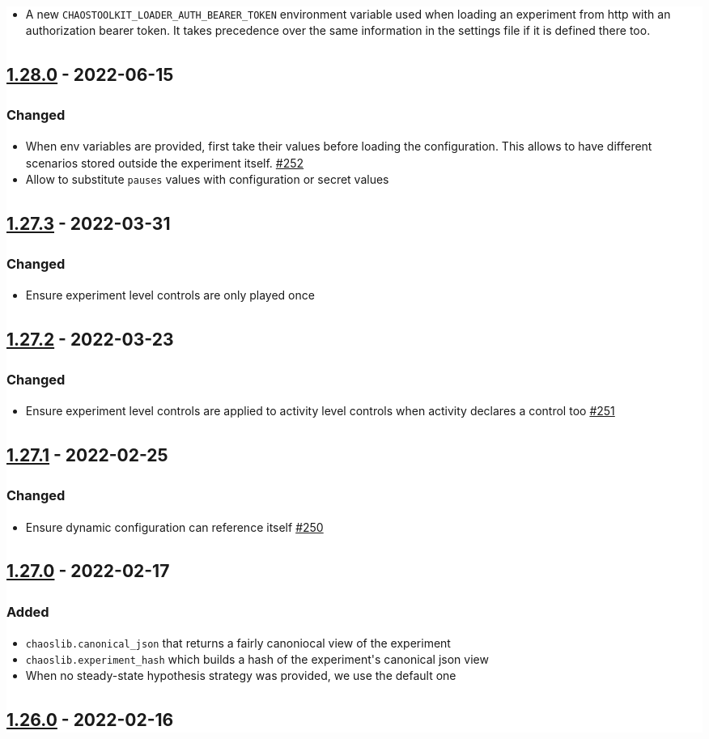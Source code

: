 - A new `CHAOSTOOLKIT_LOADER_AUTH_BEARER_TOKEN` environment variable used
  when loading an experiment from http with an authorization bearer token.
  It takes precedence over the same information in the settings file if it is
  defined there too.

## [1.28.0][] - 2022-06-15

[1.28.0]: https://github.com/chaostoolkit/chaostoolkit-lib/compare/1.27.3...1.28.0

### Changed

- When env variables are provided, first take their values before loading the
  configuration. This allows to have different scenarios stored outside the
  experiment itself. [#252][252]
- Allow to substitute `pauses` values with configuration or secret values

[252]: https://github.com/chaostoolkit/chaostoolkit-lib/issues/252

## [1.27.3][] - 2022-03-31

[1.27.3]: https://github.com/chaostoolkit/chaostoolkit-lib/compare/1.27.2...1.27.3

### Changed

- Ensure experiment level controls are only played once

## [1.27.2][] - 2022-03-23

[1.27.2]: https://github.com/chaostoolkit/chaostoolkit-lib/compare/1.27.1...1.27.2

### Changed

- Ensure experiment level controls are applied to activity level controls
  when activity declares a control too [#251][251]

[251]: https://github.com/chaostoolkit/chaostoolkit-lib/issues/251

## [1.27.1][] - 2022-02-25

[1.27.1]: https://github.com/chaostoolkit/chaostoolkit-lib/compare/1.27.0...1.27.1

### Changed

- Ensure dynamic configuration can reference itself [#250][250]

[250]: https://github.com/chaostoolkit/chaostoolkit-lib/issues/250

## [1.27.0][] - 2022-02-17

[1.27.0]: https://github.com/chaostoolkit/chaostoolkit-lib/compare/1.26.0...1.27.0

### Added

- `chaoslib.canonical_json` that returns a fairly canoniocal view of the
  experiment
- `chaoslib.experiment_hash` which builds a hash of the experiment's canonical
  json view
- When no steady-state hypothesis strategy was provided, we use the default one

## [1.26.0][] - 2022-02-16


[Unreleased]: https://github.com/chaostoolkit/chaostoolkit-lib/compare/1.36.2...HEAD
[1.36.2]: https://github.com/chaostoolkit/chaostoolkit-lib/compare/1.36.1...1.36.2
[1.36.1]: https://github.com/chaostoolkit/chaostoolkit-lib/compare/1.36.0...1.36.1
[1.36.0]: https://github.com/chaostoolkit/chaostoolkit-lib/compare/1.35.1...1.36.0
[1.35.1]: https://github.com/chaostoolkit/chaostoolkit-lib/compare/1.35.0...1.35.1
[263]: https://github.com/chaostoolkit/chaostoolkit-lib/issues/263
[1.35.0]: https://github.com/chaostoolkit/chaostoolkit-lib/compare/1.34.1...1.35.0
[258]: https://github.com/chaostoolkit/chaostoolkit-lib/issues/258
[1.34.1]: https://github.com/chaostoolkit/chaostoolkit-lib/compare/1.34.0...1.34.1
[1.34.0]: https://github.com/chaostoolkit/chaostoolkit-lib/compare/1.33.1...1.34.0
[1.33.1]: https://github.com/chaostoolkit/chaostoolkit-lib/compare/1.33.0...1.33.1
[1.33.0]: https://github.com/chaostoolkit/chaostoolkit-lib/compare/1.32.1...1.33.0
[1.32.1]: https://github.com/chaostoolkit/chaostoolkit-lib/compare/1.32.0...1.32.1
[1.32.0]: https://github.com/chaostoolkit/chaostoolkit-lib/compare/1.31.0...1.32.0
[1.31.0]: https://github.com/chaostoolkit/chaostoolkit-lib/compare/1.30.0...1.31.0
[1.30.0]: https://github.com/chaostoolkit/chaostoolkit-lib/compare/1.29.0...1.30.0
[1.29.0]: https://github.com/chaostoolkit/chaostoolkit-lib/compare/1.28.0...1.29.0
[1.26.0]: https://github.com/chaostoolkit/chaostoolkit-lib/compare/1.25.0...1.26.0
[1.25.0]: https://github.com/chaostoolkit/chaostoolkit-lib/compare/1.24.0...1.25.0
[1.24.0]: https://github.com/chaostoolkit/chaostoolkit-lib/compare/1.23.1...1.24.0
[1.23.1]: https://github.com/chaostoolkit/chaostoolkit-lib/compare/1.23.0...1.23.1
[254]: https://github.com/chaostoolkit/chaostoolkit/issues/254#issue-1062797767
[1.23.0]: https://github.com/chaostoolkit/chaostoolkit-lib/compare/1.22.1...1.23.0
[1.22.1]: https://github.com/chaostoolkit/chaostoolkit-lib/compare/1.22.0...1.22.1
[1.22.0]: https://github.com/chaostoolkit/chaostoolkit-lib/compare/1.21.0...1.22.0
[1.21.0]: https://github.com/chaostoolkit/chaostoolkit-lib/compare/1.20.0...1.21.0
[1.20.0]: https://github.com/chaostoolkit/chaostoolkit-lib/compare/1.19.0...1.20.0
[7]: https://github.com/chaostoolkit/chaostoolkit-addons/issues/7
[223]: https://github.com/chaostoolkit/chaostoolkit-lib/issues/223
[ctk210]: https://github.com/chaostoolkit/chaostoolkit/issues/210
[1.19.0]: https://github.com/chaostoolkit/chaostoolkit-lib/compare/1.18.3...1.19.0
[ctk208]: https://github.com/chaostoolkit/chaostoolkit/issues/208
[1.18.3]: https://github.com/chaostoolkit/chaostoolkit-lib/compare/1.18.2...1.18.3
[1.18.2]: https://github.com/chaostoolkit/chaostoolkit-lib/compare/1.18.1...1.18.2
[1.18.1]: https://github.com/chaostoolkit/chaostoolkit-lib/compare/1.18.0...1.18.1
[1.18.0]: https://github.com/chaostoolkit/chaostoolkit-lib/compare/1.17.0...1.18.0
[204]: https://github.com/chaostoolkit/chaostoolkit-lib/issues/204
[205]: https://github.com/chaostoolkit/chaostoolkit-lib/issues/205
[1.17.0]: https://github.com/chaostoolkit/chaostoolkit-lib/compare/1.16.0...1.17.0
[197]: https://github.com/chaostoolkit/chaostoolkit-lib/issues/197
[201]: https://github.com/chaostoolkit/chaostoolkit-lib/issues/201
[1.16.0]: https://github.com/chaostoolkit/chaostoolkit-lib/compare/1.15.1...1.16.0
[180]: https://github.com/chaostoolkit/chaostoolkit-lib/issues/180
[195]: https://github.com/chaostoolkit/chaostoolkit-lib/issues/195
[1.15.1]: https://github.com/chaostoolkit/chaostoolkit-lib/compare/1.15.0...1.15.1
[192]: https://github.com/chaostoolkit/chaostoolkit-lib/issues/192
[1.15.0]: https://github.com/chaostoolkit/chaostoolkit-lib/compare/1.14.1...1.15.0
[1.14.1]: https://github.com/chaostoolkit/chaostoolkit-lib/compare/1.14.0...1.14.1
[1.14.0]: https://github.com/chaostoolkit/chaostoolkit-lib/compare/1.13.1...1.14.0
[185]: https://github.com/chaostoolkit/chaostoolkit-lib/issues/185
[chaostoolkit192]: https://github.com/chaostoolkit/chaostoolkit/issues/192
[1.13.1]: https://github.com/chaostoolkit/chaostoolkit-lib/compare/1.13.0...1.13.1
[1.13.0]: https://github.com/chaostoolkit/chaostoolkit-lib/compare/1.12.0...1.13.0
[191]: https://github.com/chaostoolkit/chaostoolkit/pull/191
[187]: https://github.com/chaostoolkit/chaostoolkit/issues/187
[178]: https://github.com/chaostoolkit/chaostoolkit-lib/issues/178
[1.12.0]: https://github.com/chaostoolkit/chaostoolkit-lib/compare/1.11.1...1.12.0
[statuses]: https://docs.chaostoolkit.org/reference/api/journal/#required-properties
[chaostoolkit#175]: https://github.com/chaostoolkit/chaostoolkit/issues/175
[1.11.1]: https://github.com/chaostoolkit/chaostoolkit-lib/compare/1.11.0...1.11.1
[181]: https://github.com/chaostoolkit/chaostoolkit-lib/issues/181
[1.11.0]: https://github.com/chaostoolkit/chaostoolkit-lib/compare/1.10.0...1.11.0
  [chaostoolkit#176]: https://github.com/chaostoolkit/chaostoolkit/issues/176
[1.10.0]: https://github.com/chaostoolkit/chaostoolkit-lib/compare/1.9.0...1.10.0
[65]: https://github.com/chaostoolkit/chaostoolkit/issues/65
[1.9.0]: https://github.com/chaostoolkit/chaostoolkit-lib/compare/1.8.1...1.9.0
[168]: https://github.com/chaostoolkit/chaostoolkit-lib/issues/168
[163]: https://github.com/chaostoolkit/chaostoolkit-lib/issues/163
[149]: https://github.com/chaostoolkit/chaostoolkit/issues/149
[165]: https://github.com/chaostoolkit/chaostoolkit-lib/issues/165
[1.8.1]: https://github.com/chaostoolkit/chaostoolkit-lib/compare/1.8.0...1.8.1
[162]: https://github.com/chaostoolkit/chaostoolkit-lib/issues/162
[1.8.0]: https://github.com/chaostoolkit/chaostoolkit-lib/compare/1.7.1...1.8.0
[159]: https://github.com/chaostoolkit/chaostoolkit-lib/issues/159
[1.7.1]: https://github.com/chaostoolkit/chaostoolkit-lib/compare/1.7.0...1.7.1
[132]: https://github.com/chaostoolkit/chaostoolkit-lib/issues/132
[133]: https://github.com/chaostoolkit/chaostoolkit-lib/issues/133
[1.7.0]: https://github.com/chaostoolkit/chaostoolkit-lib/compare/1.6.0...1.7.0
[1.6.0]: https://github.com/chaostoolkit/chaostoolkit-lib/compare/1.5.0...1.6.0
[130]: https://github.com/chaostoolkit/chaostoolkit-lib/issues/130
[1.5.0]: https://github.com/chaostoolkit/chaostoolkit-lib/compare/1.4.0...1.5.0
[1.4.0]: https://github.com/chaostoolkit/chaostoolkit-lib/compare/1.3.1...1.4.0
[119]: https://github.com/chaostoolkit/chaostoolkit-lib/issues/119
[1.3.1]: https://github.com/chaostoolkit/chaostoolkit-lib/compare/1.3.0...1.3.1
[118]: https://github.com/chaostoolkit/chaostoolkit-lib/issues/118
[1.3.0]: https://github.com/chaostoolkit/chaostoolkit-lib/compare/1.2.0...1.3.0
[114]: https://github.com/chaostoolkit/chaostoolkit-lib/issues/114
[116]: https://github.com/chaostoolkit/chaostoolkit-lib/issues/116
[1.2.0]: https://github.com/chaostoolkit/chaostoolkit-lib/compare/1.1.2...1.2.0
[97]: https://github.com/chaostoolkit/chaostoolkit-lib/issues/97
[98]: https://github.com/chaostoolkit/chaostoolkit-lib/issues/98
[99]: https://github.com/chaostoolkit/chaostoolkit-lib/issues/99
[110]: https://github.com/chaostoolkit/chaostoolkit-lib/issues/110
[1.1.2]: https://github.com/chaostoolkit/chaostoolkit-lib/compare/1.1.1...1.1.2
[92]: https://github.com/chaostoolkit/chaostoolkit-lib/issues/92
[1.1.1]: https://github.com/chaostoolkit/chaostoolkit-lib/compare/1.1.0...1.1.1
[88]: https://github.com/chaostoolkit/chaostoolkit-lib/issues/88
[90]: https://github.com/chaostoolkit/chaostoolkit-lib/issues/90
[1.1.0]: https://github.com/chaostoolkit/chaostoolkit-lib/compare/1.0.0...1.1.0
[1.0.0]: https://github.com/chaostoolkit/chaostoolkit-lib/compare/1.0.0rc3...1.0.0
[1.0.0rc3]: https://github.com/chaostoolkit/chaostoolkit-lib/compare/1.0.0rc2...1.0.0rc3
[80]: https://github.com/chaostoolkit/chaostoolkit-lib/issues/80
[81]: https://github.com/chaostoolkit/chaostoolkit-lib/issues/81
[82]: https://github.com/chaostoolkit/chaostoolkit-lib/pull/82
[1.0.0rc2]: https://github.com/chaostoolkit/chaostoolkit-lib/compare/1.0.0rc1...1.0.0rc2
[63]: https://github.com/chaostoolkit/chaostoolkit-lib/issues/63
[64]: https://github.com/chaostoolkit/chaostoolkit-lib/issues/64
[65]: https://github.com/chaostoolkit/chaostoolkit-lib/issues/65
[66]: https://github.com/chaostoolkit/chaostoolkit-lib/issues/66
[67]: https://github.com/chaostoolkit/chaostoolkit-lib/issues/67
[68]: https://github.com/chaostoolkit/chaostoolkit-lib/issues/68
[69]: https://github.com/chaostoolkit/chaostoolkit-lib/issues/69
[74]: https://github.com/chaostoolkit/chaostoolkit-lib/pull/74
[77]: https://github.com/chaostoolkit/chaostoolkit-lib/issues/77
[78]: https://github.com/chaostoolkit/chaostoolkit-lib/issues/78
[kvversion]: https://www.vaultproject.io/api/secret/kv/index.html
[approle]: https://www.vaultproject.io/api/auth/approle/index.html
[serviceaccount]: https://www.vaultproject.io/api/auth/kubernetes/index.html
[1.0.0rc1]: https://github.com/chaostoolkit/chaostoolkit-lib/compare/0.22.2...1.0.0rc1
[0.22.2]: https://github.com/chaostoolkit/chaostoolkit-lib/compare/0.22.1...0.22.2
[90]: https://github.com/chaostoolkit/chaostoolkit/issues/90
[0.22.1]: https://github.com/chaostoolkit/chaostoolkit-lib/compare/0.22.0...0.22.1
[0.22.0]: https://github.com/chaostoolkit/chaostoolkit-lib/compare/0.21.0...0.22.0
[64]: https://github.com/chaostoolkit/chaostoolkit/issues/64
[59]: https://github.com/chaostoolkit/chaostoolkit-lib/issues/59
[84]: https://github.com/chaostoolkit/chaostoolkit/issues/84
[0.21.0]: https://github.com/chaostoolkit/chaostoolkit-lib/compare/0.20.1...0.21.0
[codecov]: https://codecov.io/gh/chaostoolkit/chaostoolkit-lib
[#56]: https://github.com/chaostoolkit/chaostoolkit/issues/56
[chardet]: https://chardet.readthedocs.io/en/latest/
[cchardet]: https://github.com/PyYoshi/cChardet
[0.20.1]: https://github.com/chaostoolkit/chaostoolkit-lib/compare/0.20.0...0.20.1
[0.20.0]: https://github.com/chaostoolkit/chaostoolkit-lib/compare/0.19.0...0.20.0
[17]: https://github.com/chaostoolkit/chaostoolkit-lib/issues/17
[53]: https://github.com/chaostoolkit/chaostoolkit/issues/53
[60]: https://github.com/chaostoolkit/chaostoolkit/issues/60
[65]: https://github.com/chaostoolkit/chaostoolkit/issues/65
[0.17.0]: https://github.com/chaostoolkit/chaostoolkit-lib/compare/0.17.0...0.19.0
[46]: https://github.com/chaostoolkit/chaostoolkit-lib/issues/46
[0.17.0]: https://github.com/chaostoolkit/chaostoolkit-lib/compare/0.16.0...0.17.0
[54]: https://github.com/chaostoolkit/chaostoolkit/issues/54
[0.16.0]: https://github.com/chaostoolkit/chaostoolkit-lib/compare/0.15.1...0.16.0
[21]: https://github.com/chaostoolkit/chaostoolkit/issues/21
[re]: https://docs.python.org/3/library/re.html#module-re
[jp]: https://github.com/h2non/jsonpath-ng
[0.15.1]: https://github.com/chaostoolkit/chaostoolkit-lib/compare/0.15.0...0.15.1
[40]: https://github.com/chaostoolkit/chaostoolkit-lib/issues/40
[0.15.0]: https://github.com/chaostoolkit/chaostoolkit-lib/compare/0.14.0...0.15.0
[33]: https://github.com/chaostoolkit/chaostoolkit-lib/issues/33
[34]: https://github.com/chaostoolkit/chaostoolkit-lib/pull/34
[ordereddict]: https://stackoverflow.com/a/39980744/1363905
[35]: https://github.com/chaostoolkit/chaostoolkit-lib/issues/35
[0.14.0]: https://github.com/chaostoolkit/chaostoolkit-lib/compare/0.13.1...0.14.0
[19]: https://github.com/chaostoolkit/chaostoolkit-lib/issues/19
[28]: https://github.com/chaostoolkit/chaostoolkit-lib/issues/28
[0.13.1]: https://github.com/chaostoolkit/chaostoolkit-lib/compare/0.13.0...0.13.1
[0.13.0]: https://github.com/chaostoolkit/chaostoolkit-lib/compare/0.12.2...0.13.0
[25]: https://github.com/chaostoolkit/chaostoolkit-lib/issues/25
[0.12.2]: https://github.com/chaostoolkit/chaostoolkit-lib/compare/0.12.1...0.12.2
[23]: https://github.com/chaostoolkit/chaostoolkit-lib/issues/23
[0.12.1]: https://github.com/chaostoolkit/chaostoolkit-lib/compare/0.12.0...0.12.1
[0.12.0]: https://github.com/chaostoolkit/chaostoolkit-lib/compare/0.11.0...0.12.0
[0.11.0]: https://github.com/chaostoolkit/chaostoolkit-lib/compare/0.10.0...0.11.0
[18]: https://github.com/chaostoolkit/chaostoolkit/issues/18
[0.10.0]: https://github.com/chaostoolkit/chaostoolkit-lib/compare/0.9.4...0.10.0
[8]: https://github.com/chaostoolkit/chaostoolkit-lib/issues/8
[16]: https://github.com/chaostoolkit/chaostoolkit-lib/issues/16
[0.9.4]: https://github.com/chaostoolkit/chaostoolkit-lib/compare/0.9.3...0.9.4
[0.9.3]: https://github.com/chaostoolkit/chaostoolkit-lib/compare/0.9.2...0.9.3
[0.9.2]: https://github.com/chaostoolkit/chaostoolkit-lib/compare/0.9.1...0.9.2
[0.9.1]: https://github.com/chaostoolkit/chaostoolkit-lib/compare/0.9.0...0.9.1
[10]: https://github.com/chaostoolkit/chaostoolkit-lib/issues/10
[0.9.0]: https://github.com/chaostoolkit/chaostoolkit-lib/compare/0.8.2...0.9.0
[19]: https://github.com/chaostoolkit/chaostoolkit/issues/19
[20]: https://github.com/chaostoolkit/chaostoolkit/issues/20
[0.8.2]: https://github.com/chaostoolkit/chaostoolkit-lib/compare/0.8.1...0.8.2
[0.8.1]: https://github.com/chaostoolkit/chaostoolkit-lib/compare/0.8.0...0.8.1
[0.8.0]: https://github.com/chaostoolkit/chaostoolkit-lib/compare/0.7.0...0.8.0
[0.7.0]: https://github.com/chaostoolkit/chaostoolkit-lib/compare/0.6.0...0.7.0
[0.6.0]: https://github.com/chaostoolkit/chaostoolkit-lib/compare/0.5.1...0.6.0
[0.5.1]: https://github.com/chaostoolkit/chaostoolkit-lib/compare/0.5.0...0.5.1
[0.5.0]: https://github.com/chaostoolkit/chaostoolkit-lib/compare/0.4.0...0.5.0
[0.4.0]: https://github.com/chaostoolkit/chaostoolkit-lib/compare/0.3.0...0.4.0
[0.3.0]: https://github.com/chaostoolkit/chaostoolkit-lib/compare/0.2.0...0.3.0
[0.2.0]: https://github.com/chaostoolkit/chaostoolkit-lib/compare/0.1.1...0.2.0
[0.1.1]: https://github.com/chaostoolkit/chaostoolkit-lib/compare/0.1.0...0.1.1
[0.1.0]: https://github.com/chaostoolkit/chaostoolkit-lib/tree/0.1.0